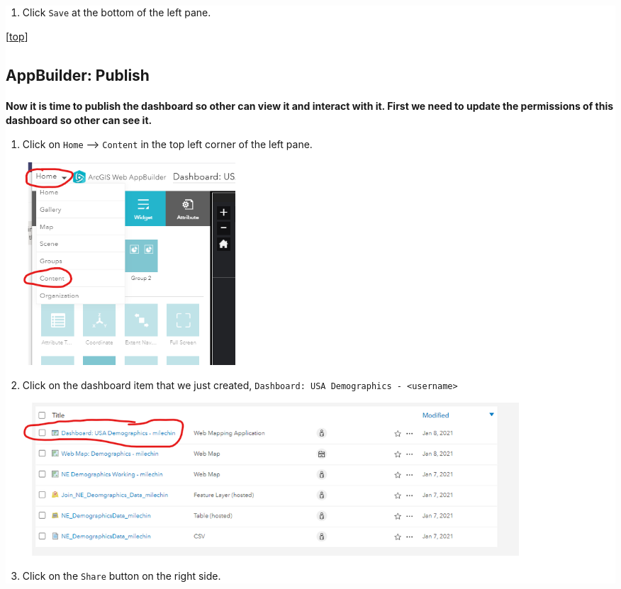 1. Click `Save` at the bottom of the left pane.

\[[top](#content)\]

## AppBuilder: Publish

**Now it is time to publish the dashboard so other can view it and interact with it.  First we need to update the permissions of this dashboard so other can see it.**

1. Click on `Home` --> `Content` in the top left corner of the left pane.
    
    <img src="snippets/80_appbuilder_home_content.png" width="300">
	
1. Click on the dashboard item that we just created, `Dashboard: USA Demographics - <username>`
    
	<img src="snippets/81_my_content_click_on_dashboard.png" width="700">
	
1. Click on the `Share` button on the right side.
    